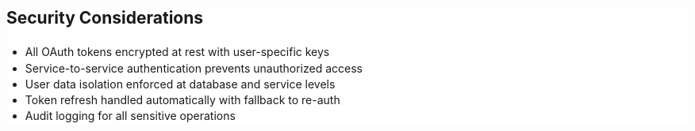 ## Security Considerations
- All OAuth tokens encrypted at rest with user-specific keys
- Service-to-service authentication prevents unauthorized access
- User data isolation enforced at database and service levels
- Token refresh handled automatically with fallback to re-auth
- Audit logging for all sensitive operations